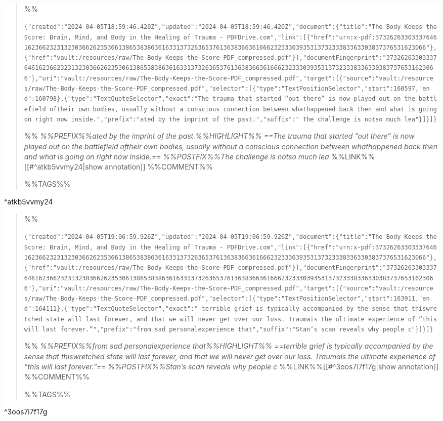 
>%%
>```annotation-json
>{"created":"2024-04-05T18:59:46.420Z","updated":"2024-04-05T18:59:46.420Z","document":{"title":"The Body Keeps the Score: Brain, Mind, and Body in the Healing of Trauma - PDFDrive.com","link":[{"href":"urn:x-pdf:37326263303337646162366232313230366262353061386538386361633137326365376136383663616662323330393531373233383363303837376531623066"},{"href":"vault:/resources/raw/The-Body-Keeps-the-Score-PDF_compressed.pdf"}],"documentFingerprint":"37326263303337646162366232313230366262353061386538386361633137326365376136383663616662323330393531373233383363303837376531623066"},"uri":"vault:/resources/raw/The-Body-Keeps-the-Score-PDF_compressed.pdf","target":[{"source":"vault:/resources/raw/The-Body-Keeps-the-Score-PDF_compressed.pdf","selector":[{"type":"TextPositionSelector","start":160597,"end":160798},{"type":"TextQuoteSelector","exact":"The trauma that started “out there” is now played out on the battlefield oftheir own bodies, usually without a conscious connection between whathappened back then and what is going on right now inside.","prefix":"ated by the imprint of the past.","suffix":" The challenge is notso much lea"}]}]}
>```
>%%
>*%%PREFIX%%ated by the imprint of the past.%%HIGHLIGHT%% ==The trauma that started “out there” is now played out on the battlefield oftheir own bodies, usually without a conscious connection between whathappened back then and what is going on right now inside.== %%POSTFIX%%The challenge is notso much lea*
>%%LINK%%[[#^atkb5vvmy24|show annotation]]
>%%COMMENT%%
>
>%%TAGS%%
>
^atkb5vvmy24


>%%
>```annotation-json
>{"created":"2024-04-05T19:06:59.926Z","updated":"2024-04-05T19:06:59.926Z","document":{"title":"The Body Keeps the Score: Brain, Mind, and Body in the Healing of Trauma - PDFDrive.com","link":[{"href":"urn:x-pdf:37326263303337646162366232313230366262353061386538386361633137326365376136383663616662323330393531373233383363303837376531623066"},{"href":"vault:/resources/raw/The-Body-Keeps-the-Score-PDF_compressed.pdf"}],"documentFingerprint":"37326263303337646162366232313230366262353061386538386361633137326365376136383663616662323330393531373233383363303837376531623066"},"uri":"vault:/resources/raw/The-Body-Keeps-the-Score-PDF_compressed.pdf","target":[{"source":"vault:/resources/raw/The-Body-Keeps-the-Score-PDF_compressed.pdf","selector":[{"type":"TextPositionSelector","start":163911,"end":164111},{"type":"TextQuoteSelector","exact":" terrible grief is typically accompanied by the sense that thiswretched state will last forever, and that we will never get over our loss. Traumais the ultimate experience of “this will last forever.”","prefix":"from sad personalexperience that","suffix":"Stan’s scan reveals why people c"}]}]}
>```
>%%
>*%%PREFIX%%from sad personalexperience that%%HIGHLIGHT%% ==terrible grief is typically accompanied by the sense that thiswretched state will last forever, and that we will never get over our loss. Traumais the ultimate experience of “this will last forever.”== %%POSTFIX%%Stan’s scan reveals why people c*
>%%LINK%%[[#^3oos7i7f17g|show annotation]]
>%%COMMENT%%
>
>%%TAGS%%
>
^3oos7i7f17g
